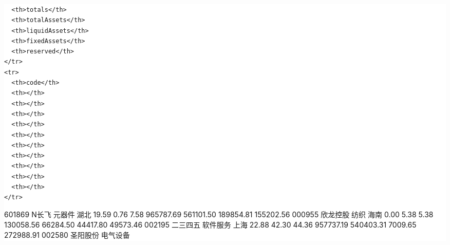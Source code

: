       <th>totals</th>
      <th>totalAssets</th>
      <th>liquidAssets</th>
      <th>fixedAssets</th>
      <th>reserved</th>
    </tr>
    <tr>
      <th>code</th>
      <th></th>
      <th></th>
      <th></th>
      <th></th>
      <th></th>
      <th></th>
      <th></th>
      <th></th>
      <th></th>
      <th></th>
    </tr>
  </thead>
  <tbody>
    <tr>
      <th>601869</th>
      <td>N长飞</td>
      <td>元器件</td>
      <td>湖北</td>
      <td>19.59</td>
      <td>0.76</td>
      <td>7.58</td>
      <td>965787.69</td>
      <td>561101.50</td>
      <td>189854.81</td>
      <td>155202.56</td>
    </tr>
    <tr>
      <th>000955</th>
      <td>欣龙控股</td>
      <td>纺织</td>
      <td>海南</td>
      <td>0.00</td>
      <td>5.38</td>
      <td>5.38</td>
      <td>130058.56</td>
      <td>66284.50</td>
      <td>44417.80</td>
      <td>49573.46</td>
    </tr>
    <tr>
      <th>002195</th>
      <td>二三四五</td>
      <td>软件服务</td>
      <td>上海</td>
      <td>22.88</td>
      <td>42.30</td>
      <td>44.36</td>
      <td>957737.19</td>
      <td>540403.31</td>
      <td>7009.65</td>
      <td>272988.91</td>
    </tr>
    <tr>
      <th>002580</th>
      <td>圣阳股份</td>
      <td>电气设备</td>